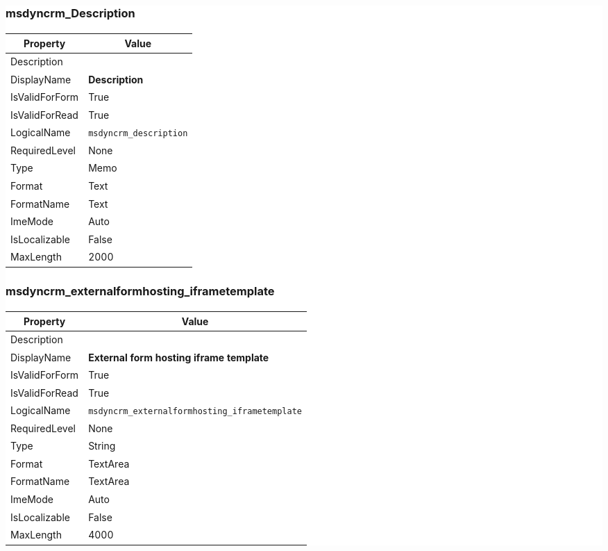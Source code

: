### <a name="BKMK_msdyncrm_Description"></a> msdyncrm_Description

|Property|Value|
|---|---|
|Description||
|DisplayName|**Description**|
|IsValidForForm|True|
|IsValidForRead|True|
|LogicalName|`msdyncrm_description`|
|RequiredLevel|None|
|Type|Memo|
|Format|Text|
|FormatName|Text|
|ImeMode|Auto|
|IsLocalizable|False|
|MaxLength|2000|

### <a name="BKMK_msdyncrm_externalformhosting_iframetemplate"></a> msdyncrm_externalformhosting_iframetemplate

|Property|Value|
|---|---|
|Description||
|DisplayName|**External form hosting iframe template**|
|IsValidForForm|True|
|IsValidForRead|True|
|LogicalName|`msdyncrm_externalformhosting_iframetemplate`|
|RequiredLevel|None|
|Type|String|
|Format|TextArea|
|FormatName|TextArea|
|ImeMode|Auto|
|IsLocalizable|False|
|MaxLength|4000|
